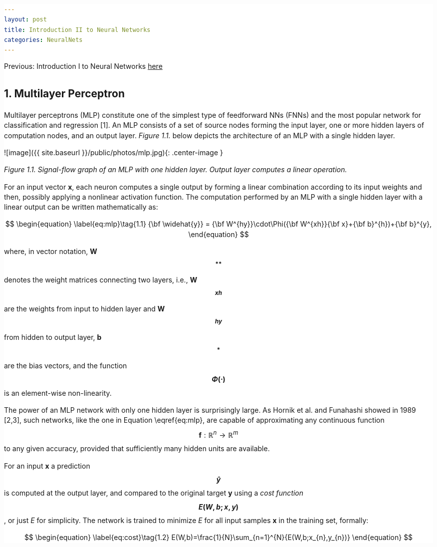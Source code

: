 ```yaml
---
layout: post
title: Introduction II to Neural Networks
categories: NeuralNets
---
```


Previous: Introduction I to Neural Networks [here](/blog/neuralnets/2017/06/03/intro-neural-networks/)

## 1. Multilayer Perceptron

Multilayer perceptrons (MLP) constitute one of the simplest type of feedforward NNs (FNNs) and the most popular network for classification and regression [1]. An MLP consists of a set of source nodes forming the input layer, one or more hidden layers of computation nodes, and an output layer. *Figure 1.1.* below depicts the architecture of an MLP with a single hidden layer. 

![image]({{ site.baseurl }}/public/photos/mlp.jpg){: .center-image }

*Figure 1.1. Signal-flow graph of an MLP with one hidden layer. Output layer computes a linear operation.*

For an input vector **x**, each neuron computes a single output by forming a linear combination according to its input weights and then, possibly applying a nonlinear activation function. The computation performed by an MLP with a single hidden layer with a linear output can be written mathematically as:

$$
\begin{equation}
\label{eq:mlp}\tag{1.1}
{\bf \widehat{y}} = {\bf W^{hy}}\cdot\Phi({\bf W^{xh}}{\bf x}+{\bf b}^{h})+{\bf b}^{y},
\end{equation}
$$

where, in vector notation, **W$$^{**}$$** denotes the weight matrices connecting two layers, i.e., **W$$^{xh}$$** are the weights from input to hidden layer and **W$$^{hy}$$** from hidden to output layer, **b$$^{*}$$** are the bias vectors, and the function **$$\Phi(\cdot)$$** is an element-wise non-linearity.

The power of an MLP network with only one hidden layer is surprisingly large. As Hornik et al. and Funahashi showed in 1989 [2,3], such networks, like the one in Equation \eqref{eq:mlp}, are capable of approximating any continuous function $$ \mathbf{f}: \mathbb{R}^n \rightarrow \mathbb{R}^m$$ to any given accuracy, provided that sufficiently many hidden units are available.

For an input **x** a prediction **$$\widehat{y}$$** is computed at the output layer, and compared to the original target **y** using a *cost function* **$$E(W,b;x,y)$$**, or just *E* for simplicity. The network is trained to minimize *E* for all input samples **x** in the training set, formally:

$$
\begin{equation}
\label{eq:cost}\tag{1.2}
E(W,b)=\frac{1}{N}\sum_{n=1}^{N}{E(W,b;x_{n},y_{n})}
\end{equation}
$$


[^fn-sample_footnote]: In information theory, the entropy of a random variable is a measure of the variability associated with it. Shannon defined the entropy of a discrete random variable $X$ as: $$H(X)=-\sum_{x}\mathbb{P}(X=x)\log\mathbb{P}(X=x)$$. From this definition we can deduce straightforward the entropy between two variables (*cross entropy*).
[^eq-footnote]: Conventions vary about scaling of the cost function and batch updates. We can omit $$\frac{1}{n}$$, summing over the costs of individual training examples instead of averaging. This is particularly useful when the total number of training examples isn't known in advance.